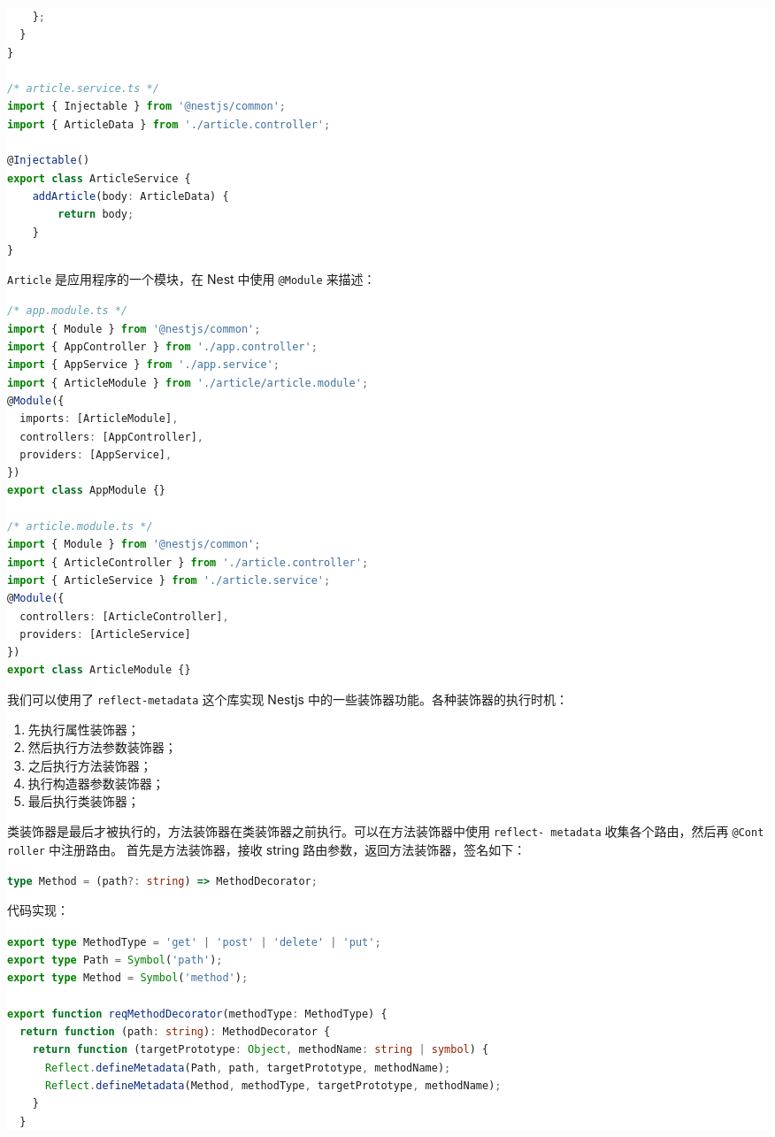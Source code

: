```ts
    };
  }
}

/* article.service.ts */
import { Injectable } from '@nestjs/common';
import { ArticleData } from './article.controller';

@Injectable()
export class ArticleService {
    addArticle(body: ArticleData) {
        return body;
    }
}
```
`Article` 是应用程序的一个模块，在 Nest 中使用 `@Module` 来描述：
```ts
/* app.module.ts */
import { Module } from '@nestjs/common';
import { AppController } from './app.controller';
import { AppService } from './app.service';
import { ArticleModule } from './article/article.module';
@Module({
  imports: [ArticleModule],
  controllers: [AppController],
  providers: [AppService],
})
export class AppModule {}

/* article.module.ts */
import { Module } from '@nestjs/common';
import { ArticleController } from './article.controller';
import { ArticleService } from './article.service';
@Module({
  controllers: [ArticleController],
  providers: [ArticleService]
})
export class ArticleModule {}
```

我们可以使用了 `reflect-metadata` 这个库实现 Nestjs 中的一些装饰器功能。各种装饰器的执行时机：
1. 先执行属性装饰器；
2. 然后执行方法参数装饰器；
3. 之后执行方法装饰器；
4. 执行构造器参数装饰器；
5. 最后执行类装饰器；

类装饰器是最后才被执行的，方法装饰器在类装饰器之前执行。可以在方法装饰器中使用 `reflect- metadata` 收集各个路由，然后再 `@Controller` 中注册路由。
首先是方法装饰器，接收 string 路由参数，返回方法装饰器，签名如下：
```ts
type Method = (path?: string) => MethodDecorator;
```
代码实现：
```ts
export type MethodType = 'get' | 'post' | 'delete' | 'put';
export type Path = Symbol('path');
export type Method = Symbol('method');

export function reqMethodDecorator(methodType: MethodType) {
  return function (path: string): MethodDecorator {
    return function (targetPrototype: Object, methodName: string | symbol) {
      Reflect.defineMetadata(Path, path, targetPrototype, methodName);
      Reflect.defineMetadata(Method, methodType, targetPrototype, methodName);
    }
  }
```